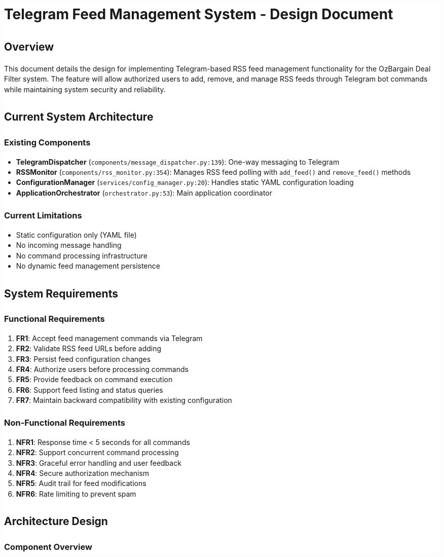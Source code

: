 # Telegram Feed Management System - Design Document

## Overview

This document details the design for implementing Telegram-based RSS feed management functionality for the OzBargain Deal Filter system. The feature will allow authorized users to add, remove, and manage RSS feeds through Telegram bot commands while maintaining system security and reliability.

## Current System Architecture

### Existing Components
- **TelegramDispatcher** (`components/message_dispatcher.py:139`): One-way messaging to Telegram
- **RSSMonitor** (`components/rss_monitor.py:354`): Manages RSS feed polling with `add_feed()` and `remove_feed()` methods
- **ConfigurationManager** (`services/config_manager.py:20`): Handles static YAML configuration loading
- **ApplicationOrchestrator** (`orchestrator.py:53`): Main application coordinator

### Current Limitations
- Static configuration only (YAML file)
- No incoming message handling
- No command processing infrastructure
- No dynamic feed management persistence

## System Requirements

### Functional Requirements
1. **FR1**: Accept feed management commands via Telegram
2. **FR2**: Validate RSS feed URLs before adding
3. **FR3**: Persist feed configuration changes
4. **FR4**: Authorize users before processing commands
5. **FR5**: Provide feedback on command execution
6. **FR6**: Support feed listing and status queries
7. **FR7**: Maintain backward compatibility with existing configuration

### Non-Functional Requirements
1. **NFR1**: Response time < 5 seconds for all commands
2. **NFR2**: Support concurrent command processing
3. **NFR3**: Graceful error handling and user feedback
4. **NFR4**: Secure authorization mechanism
5. **NFR5**: Audit trail for feed modifications
6. **NFR6**: Rate limiting to prevent spam

## Architecture Design

### Component Overview
